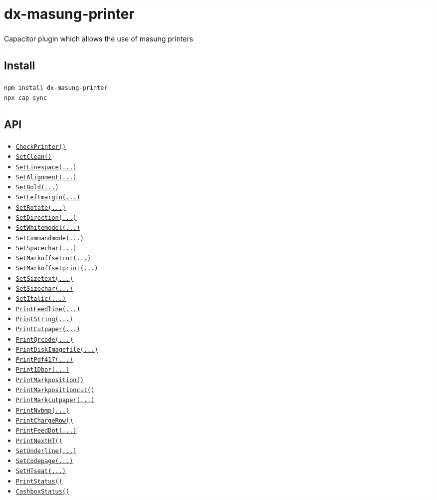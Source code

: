 # dx-masung-printer

Capacitor plugin which allows the use of masung printers

## Install

```bash
npm install dx-masung-printer
npx cap sync
```

## API

<docgen-index>

* [`CheckPrinter()`](#checkprinter)
* [`SetClean()`](#setclean)
* [`SetLinespace(...)`](#setlinespace)
* [`SetAlignment(...)`](#setalignment)
* [`SetBold(...)`](#setbold)
* [`SetLeftmargin(...)`](#setleftmargin)
* [`SetRotate(...)`](#setrotate)
* [`SetDirection(...)`](#setdirection)
* [`SetWhitemodel(...)`](#setwhitemodel)
* [`SetCommandmode(...)`](#setcommandmode)
* [`SetSpacechar(...)`](#setspacechar)
* [`SetMarkoffsetcut(...)`](#setmarkoffsetcut)
* [`SetMarkoffsetprint(...)`](#setmarkoffsetprint)
* [`SetSizetext(...)`](#setsizetext)
* [`SetSizechar(...)`](#setsizechar)
* [`SetItalic(...)`](#setitalic)
* [`PrintFeedline(...)`](#printfeedline)
* [`PrintString(...)`](#printstring)
* [`PrintCutpaper(...)`](#printcutpaper)
* [`PrintQrcode(...)`](#printqrcode)
* [`PrintDiskImagefile(...)`](#printdiskimagefile)
* [`PrintPdf417(...)`](#printpdf417)
* [`Print1Dbar(...)`](#print1dbar)
* [`PrintMarkposition()`](#printmarkposition)
* [`PrintMarkpositioncut()`](#printmarkpositioncut)
* [`PrintMarkcutpaper(...)`](#printmarkcutpaper)
* [`PrintNvbmp(...)`](#printnvbmp)
* [`PrintChargeRow()`](#printchargerow)
* [`PrintFeedDot(...)`](#printfeeddot)
* [`PrintNextHT()`](#printnextht)
* [`SetUnderline(...)`](#setunderline)
* [`SetCodepage(...)`](#setcodepage)
* [`SetHTseat(...)`](#sethtseat)
* [`PrintStatus()`](#printstatus)
* [`CashboxStatus()`](#cashboxstatus)
